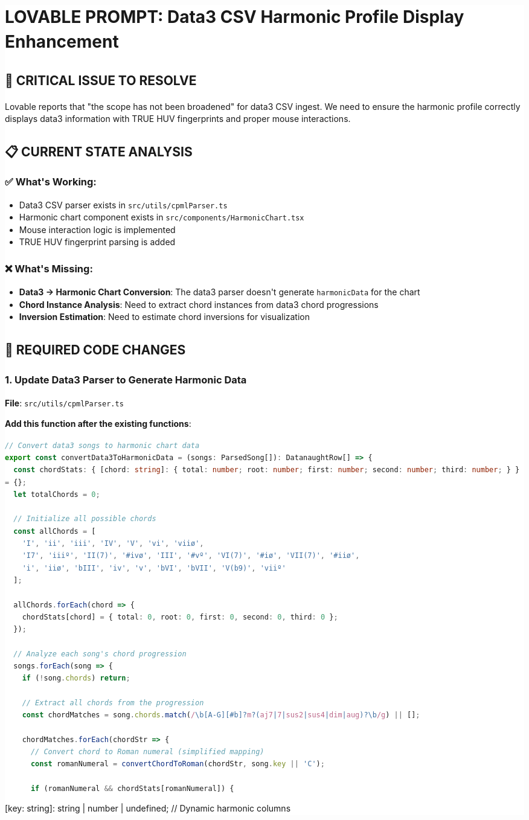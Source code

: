 # LOVABLE PROMPT: Data3 CSV Harmonic Profile Display Enhancement

## 🎯 CRITICAL ISSUE TO RESOLVE

Lovable reports that "the scope has not been broadened" for data3 CSV ingest. We need to ensure the harmonic profile correctly displays data3 information with TRUE HUV fingerprints and proper mouse interactions.

## 📋 CURRENT STATE ANALYSIS

### ✅ What's Working:
- Data3 CSV parser exists in `src/utils/cpmlParser.ts`
- Harmonic chart component exists in `src/components/HarmonicChart.tsx`
- Mouse interaction logic is implemented
- TRUE HUV fingerprint parsing is added

### ❌ What's Missing:
- **Data3 → Harmonic Chart Conversion**: The data3 parser doesn't generate `harmonicData` for the chart
- **Chord Instance Analysis**: Need to extract chord instances from data3 chord progressions
- **Inversion Estimation**: Need to estimate chord inversions for visualization

## 🔧 REQUIRED CODE CHANGES

### 1. Update Data3 Parser to Generate Harmonic Data

**File**: `src/utils/cpmlParser.ts`

**Add this function after the existing functions**:

```typescript
// Convert data3 songs to harmonic chart data
export const convertData3ToHarmonicData = (songs: ParsedSong[]): DatanaughtRow[] => {
  const chordStats: { [chord: string]: { total: number; root: number; first: number; second: number; third: number; } } = {};
  let totalChords = 0;
  
  // Initialize all possible chords
  const allChords = [
    'I', 'ii', 'iii', 'IV', 'V', 'vi', 'viiø',
    'I7', 'iiiº', 'II(7)', '#ivø', 'III', '#vº', 'VI(7)', '#iø', 'VII(7)', '#iiø',
    'i', 'iiø', 'bIII', 'iv', 'v', 'bVI', 'bVII', 'V(b9)', 'viiº'
  ];
  
  allChords.forEach(chord => {
    chordStats[chord] = { total: 0, root: 0, first: 0, second: 0, third: 0 };
  });
  
  // Analyze each song's chord progression
  songs.forEach(song => {
    if (!song.chords) return;
    
    // Extract all chords from the progression
    const chordMatches = song.chords.match(/\b[A-G][#b]?m?(aj7|7|sus2|sus4|dim|aug)?\b/g) || [];
    
    chordMatches.forEach(chordStr => {
      // Convert chord to Roman numeral (simplified mapping)
      const romanNumeral = convertChordToRoman(chordStr, song.key || 'C');
      
      if (romanNumeral && chordStats[romanNumeral]) {
```

  [key: string]: string | number | undefined; // Dynamic harmonic columns